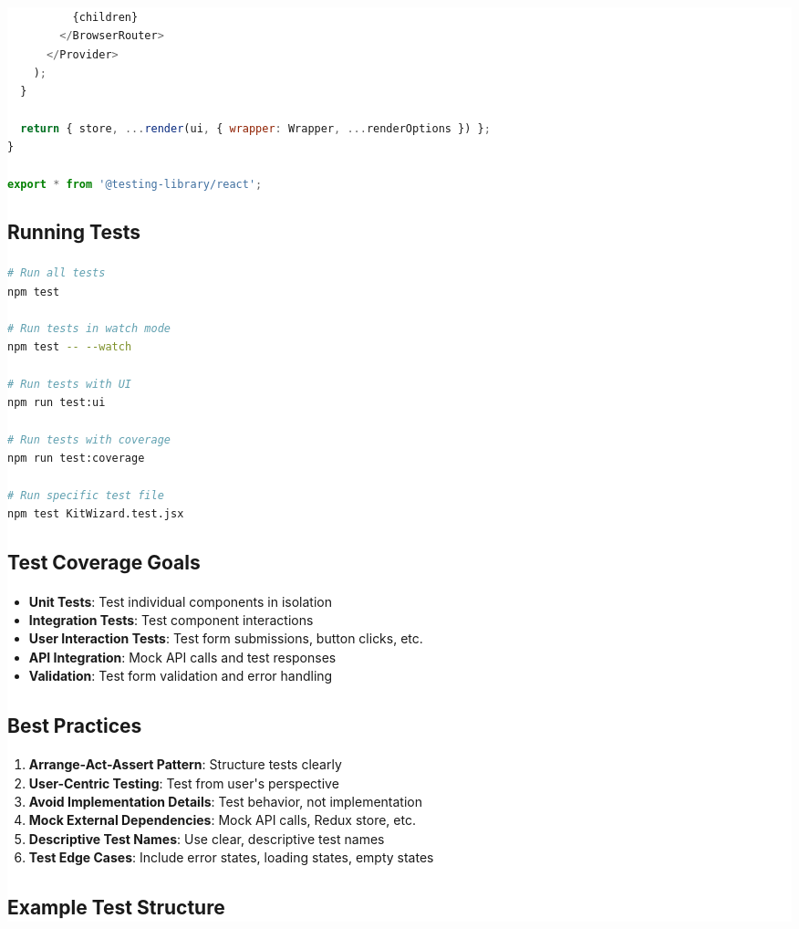 ```javascript
          {children}
        </BrowserRouter>
      </Provider>
    );
  }

  return { store, ...render(ui, { wrapper: Wrapper, ...renderOptions }) };
}

export * from '@testing-library/react';
```

## Running Tests

```bash
# Run all tests
npm test

# Run tests in watch mode
npm test -- --watch

# Run tests with UI
npm run test:ui

# Run tests with coverage
npm run test:coverage

# Run specific test file
npm test KitWizard.test.jsx
```

## Test Coverage Goals

- **Unit Tests**: Test individual components in isolation
- **Integration Tests**: Test component interactions
- **User Interaction Tests**: Test form submissions, button clicks, etc.
- **API Integration**: Mock API calls and test responses
- **Validation**: Test form validation and error handling

## Best Practices

1. **Arrange-Act-Assert Pattern**: Structure tests clearly
2. **User-Centric Testing**: Test from user's perspective
3. **Avoid Implementation Details**: Test behavior, not implementation
4. **Mock External Dependencies**: Mock API calls, Redux store, etc.
5. **Descriptive Test Names**: Use clear, descriptive test names
6. **Test Edge Cases**: Include error states, loading states, empty states

## Example Test Structure
